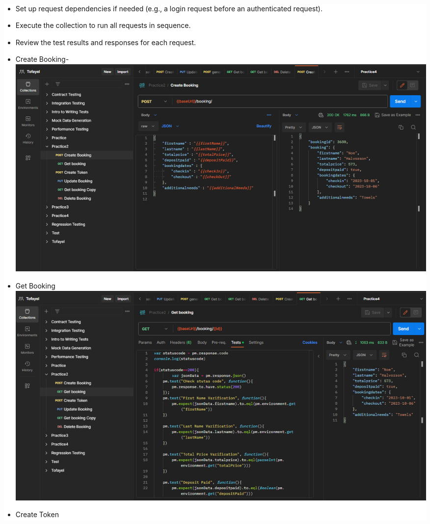 - Set up request dependencies if needed (e.g., a login request before an authenticated request).

- Execute the collection to run all requests in sequence.

- Review the test results and responses for each request.
 - Create Booking-
![create booking](https://github.com/tofayel143/API-Testing/blob/main/Image/p1.png)
- Get Booking
![Get booking](https://github.com/tofayel143/API-Testing/blob/main/Image/p4.png)
- Create Token